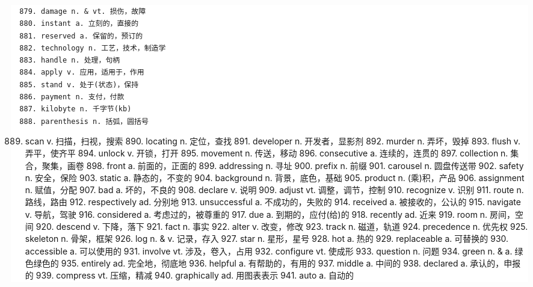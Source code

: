       879. damage n. & vt. 损伤，故障 
      880. instant a. 立刻的，直接的 
      881. reserved a. 保留的，预订的 
      882. technology n. 工艺，技术，制造学 
      883. handle n. 处理，句柄 
      884. apply v. 应用，适用于，作用 
      885. stand v. 处于(状态)，保持 
      886. payment n. 支付，付款 
      887. kilobyte n. 千字节(kb) 
      888. parenthesis n. 括弧，圆括号

889. scan v. 扫描，扫视，搜索 
      890. locating n. 定位，查找 
      891. developer n. 开发者，显影剂 
      892. murder n. 弄坏，毁掉 
      893. flush v. 弄平，使齐平 
      894. unlock v. 开锁，打开 
      895. movement n. 传送，移动 
      896. consecutive a. 连续的，连贯的 
      897. collection n. 集合，聚集，画卷 
      898. front a. 前面的，正面的 
      899. addressing n. 寻址 
      900. prefix n. 前缀 
      901. carousel n. 圆盘传送带 
      902. safety n. 安全，保险 
      903. static a. 静态的，不变的 
      904. background n. 背景，底色，基础 
      905. product n. (乘)积，产品 
      906. assignment n. 赋值，分配 
      907. bad a. 坏的，不良的 
      908. declare v. 说明 
      909. adjust vt. 调整，调节，控制 
      910. recognize v. 识别 
      911. route n. 路线，路由 
      912. respectively ad. 分别地 
      913. unsuccessful a. 不成功的，失败的 
      914. received a. 被接收的，公认的 
      915. navigate v. 导航，驾驶 
      916. considered a. 考虑过的，被尊重的 
      917. due a. 到期的，应付(给)的 
      918. recently ad. 近来 
      919. room n. 房间，空间 
      920. descend v. 下降，落下 
      921. fact n. 事实 
      922. alter v. 改变，修改 
      923. track n. 磁道，轨道 
      924. precedence n. 优先权 
      925. skeleton n. 骨架，框架 
      926. log n. & v. 记录，存入 
      927. star n. 星形，星号 
      928. hot a. 热的 
      929. replaceable a. 可替换的 
      930. accessible a. 可以使用的 
      931. involve vt. 涉及，卷入，占用 
      932. configure vt. 使成形 
      933. question n. 问题 
      934. green n. & a. 绿色绿色的 
      935. entirely ad. 完全地，彻底地 
      936. helpful a. 有帮助的，有用的 
      937. middle a. 中间的 
      938. declared a. 承认的，申报的 
      939. compress vt. 压缩，精减 
      940. graphically ad. 用图表表示 
      941. auto a. 自动的 
